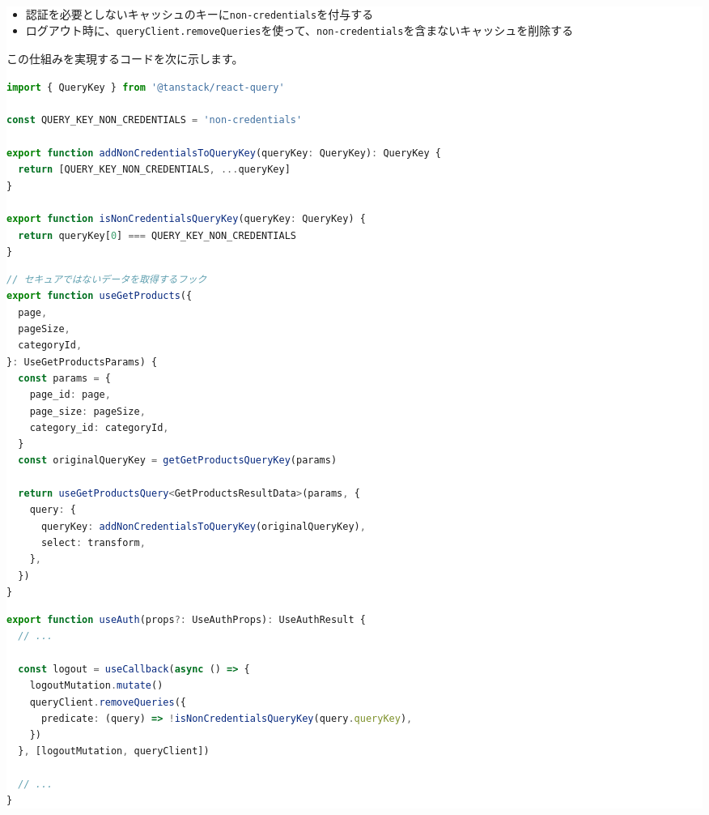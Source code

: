 - 認証を必要としないキャッシュのキーに`non-credentials`を付与する
- ログアウト時に、`queryClient.removeQueries`を使って、`non-credentials`を含まないキャッシュを削除する

この仕組みを実現するコードを次に示します。

```ts filename="src/utils/query-key.ts"
import { QueryKey } from '@tanstack/react-query'

const QUERY_KEY_NON_CREDENTIALS = 'non-credentials'

export function addNonCredentialsToQueryKey(queryKey: QueryKey): QueryKey {
  return [QUERY_KEY_NON_CREDENTIALS, ...queryKey]
}

export function isNonCredentialsQueryKey(queryKey: QueryKey) {
  return queryKey[0] === QUERY_KEY_NON_CREDENTIALS
}

```

```ts filename="src/features/products/hooks/useGetProducts.tsx" {16}
// セキュアではないデータを取得するフック
export function useGetProducts({
  page,
  pageSize,
  categoryId,
}: UseGetProductsParams) {
  const params = {
    page_id: page,
    page_size: pageSize,
    category_id: categoryId,
  }
  const originalQueryKey = getGetProductsQueryKey(params)

  return useGetProductsQuery<GetProductsResultData>(params, {
    query: {
      queryKey: addNonCredentialsToQueryKey(originalQueryKey),
      select: transform,
    },
  })
}
```

```ts filename="src/features/auth/hooks/useAuth.tsx" {6-8}
export function useAuth(props?: UseAuthProps): UseAuthResult {
  // ...

  const logout = useCallback(async () => {
    logoutMutation.mutate()
    queryClient.removeQueries({
      predicate: (query) => !isNonCredentialsQueryKey(query.queryKey),
    })
  }, [logoutMutation, queryClient])

  // ...
}
```
